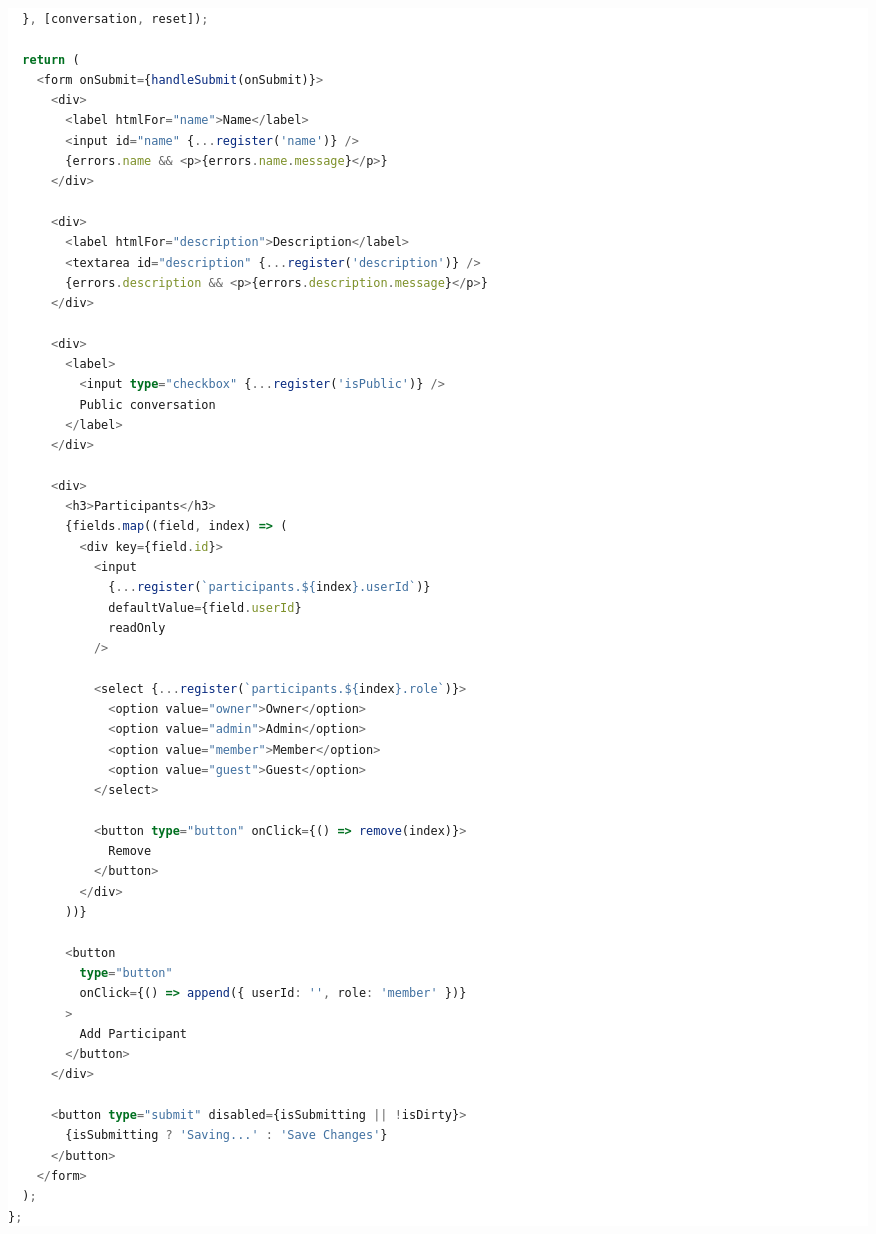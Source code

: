 ```typescript
  }, [conversation, reset]);
  
  return (
    <form onSubmit={handleSubmit(onSubmit)}>
      <div>
        <label htmlFor="name">Name</label>
        <input id="name" {...register('name')} />
        {errors.name && <p>{errors.name.message}</p>}
      </div>
      
      <div>
        <label htmlFor="description">Description</label>
        <textarea id="description" {...register('description')} />
        {errors.description && <p>{errors.description.message}</p>}
      </div>
      
      <div>
        <label>
          <input type="checkbox" {...register('isPublic')} />
          Public conversation
        </label>
      </div>
      
      <div>
        <h3>Participants</h3>
        {fields.map((field, index) => (
          <div key={field.id}>
            <input
              {...register(`participants.${index}.userId`)}
              defaultValue={field.userId}
              readOnly
            />
            
            <select {...register(`participants.${index}.role`)}>
              <option value="owner">Owner</option>
              <option value="admin">Admin</option>
              <option value="member">Member</option>
              <option value="guest">Guest</option>
            </select>
            
            <button type="button" onClick={() => remove(index)}>
              Remove
            </button>
          </div>
        ))}
        
        <button
          type="button"
          onClick={() => append({ userId: '', role: 'member' })}
        >
          Add Participant
        </button>
      </div>
      
      <button type="submit" disabled={isSubmitting || !isDirty}>
        {isSubmitting ? 'Saving...' : 'Save Changes'}
      </button>
    </form>
  );
};
```
